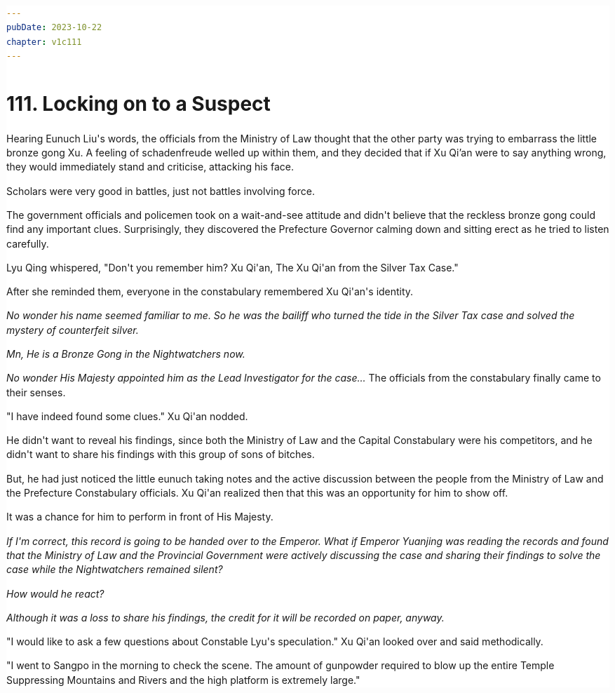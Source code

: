 ```yaml
---
pubDate: 2023-10-22
chapter: v1c111
---
```


# 111. Locking on to a Suspect

Hearing Eunuch Liu's words, the officials from the Ministry of Law thought that the other party was trying to embarrass the little bronze gong Xu. A feeling of schadenfreude welled up within them, and they decided that if Xu Qi’an were to say anything wrong, they would immediately stand and criticise, attacking his face.

Scholars were very good in battles, just not battles involving force.

The government officials and policemen took on a wait-and-see attitude and didn't believe that the reckless bronze gong could find any important clues. Surprisingly, they discovered the Prefecture Governor calming down and sitting erect as he tried to listen carefully.

Lyu Qing whispered, "Don't you remember him? Xu Qi'an, The Xu Qi'an from the Silver Tax Case."

After she reminded them, everyone in the constabulary remembered Xu Qi'an's identity.

*No wonder his name seemed familiar to me. So he was the bailiff who turned the tide in the Silver Tax case and solved the mystery of counterfeit silver.*

*Mn, He is a Bronze Gong in the Nightwatchers now.*

*No wonder His Majesty appointed him as the Lead Investigator for the case...* The officials from the constabulary finally came to their senses.

"I have indeed found some clues." Xu Qi'an nodded.

He didn't want to reveal his findings, since both the Ministry of Law and the Capital Constabulary were his competitors, and he didn't want to share his findings with this group of sons of bitches.

But, he had just noticed the little eunuch taking notes and the active discussion between the people from the Ministry of Law and the Prefecture Constabulary officials. Xu Qi'an realized then that this was an opportunity for him to show off.

It was a chance for him to perform in front of His Majesty.

*If I'm correct, this record is going to be handed over to the Emperor. What if Emperor Yuanjing was reading the records and found that the Ministry of Law and the Provincial Government were actively discussing the case and sharing their findings to solve the case while the Nightwatchers remained silent?*

*How would he react?*

*Although it was a loss to share his findings, the credit for it will be recorded on paper, anyway.*

"I would like to ask a few questions about Constable Lyu's speculation." Xu Qi'an looked over and said methodically.

"I went to Sangpo in the morning to check the scene. The amount of gunpowder required to blow up the entire Temple Suppressing Mountains and Rivers and the high platform is extremely large."

